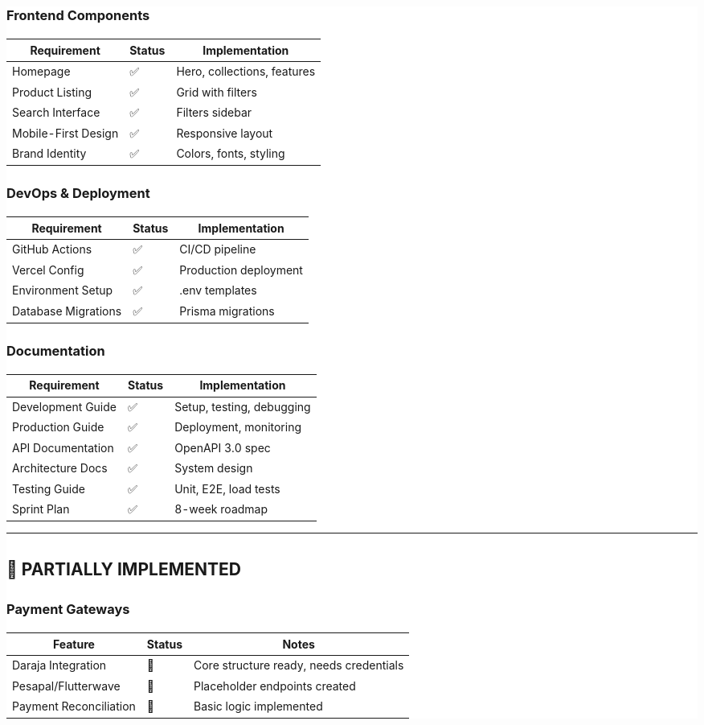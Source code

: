 ### **Frontend Components**
| Requirement | Status | Implementation |
|-------------|--------|----------------|
| Homepage | ✅ | Hero, collections, features |
| Product Listing | ✅ | Grid with filters |
| Search Interface | ✅ | Filters sidebar |
| Mobile-First Design | ✅ | Responsive layout |
| Brand Identity | ✅ | Colors, fonts, styling |

### **DevOps & Deployment**
| Requirement | Status | Implementation |
|-------------|--------|----------------|
| GitHub Actions | ✅ | CI/CD pipeline |
| Vercel Config | ✅ | Production deployment |
| Environment Setup | ✅ | .env templates |
| Database Migrations | ✅ | Prisma migrations |

### **Documentation**
| Requirement | Status | Implementation |
|-------------|--------|----------------|
| Development Guide | ✅ | Setup, testing, debugging |
| Production Guide | ✅ | Deployment, monitoring |
| API Documentation | ✅ | OpenAPI 3.0 spec |
| Architecture Docs | ✅ | System design |
| Testing Guide | ✅ | Unit, E2E, load tests |
| Sprint Plan | ✅ | 8-week roadmap |

---

## 🔄 **PARTIALLY IMPLEMENTED**

### **Payment Gateways**
| Feature | Status | Notes |
|---------|--------|-------|
| Daraja Integration | 🔄 | Core structure ready, needs credentials |
| Pesapal/Flutterwave | 🔄 | Placeholder endpoints created |
| Payment Reconciliation | 🔄 | Basic logic implemented |
